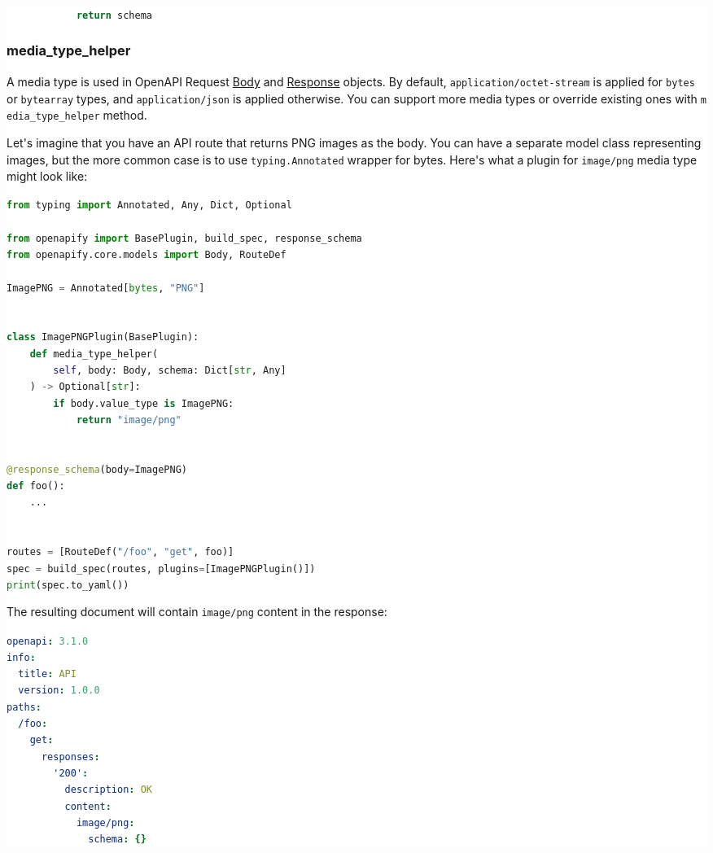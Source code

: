 ```python
            return schema
```

### media_type_helper

A media type is used in OpenAPI Request
[Body](https://spec.openapis.org/oas/v3.1.0#request-body-object) and
[Response](https://spec.openapis.org/oas/v3.1.0#response-object) objects.
By default, `application/octet-stream` is applied for `bytes` or `bytearray`
types, and `application/json` is applied otherwise. You can support more media
types or override existing ones with `media_type_helper` method.

Let's imagine that you have an API route that returns PNG images as the body.
You can have a separate model class representing images, but the more common
case is to use `typing.Annotated` wrapper for bytes. Here's what a plugin for
`image/png` media type might look like:

```python
from typing import Annotated, Any, Dict, Optional

from openapify import BasePlugin, build_spec, response_schema
from openapify.core.models import Body, RouteDef

ImagePNG = Annotated[bytes, "PNG"]


class ImagePNGPlugin(BasePlugin):
    def media_type_helper(
        self, body: Body, schema: Dict[str, Any]
    ) -> Optional[str]:
        if body.value_type is ImagePNG:
            return "image/png"


@response_schema(body=ImagePNG)
def foo():
    ...


routes = [RouteDef("/foo", "get", foo)]
spec = build_spec(routes, plugins=[ImagePNGPlugin()])
print(spec.to_yaml())
```

The resulting document will contain `image/png` content in the response:
```yaml
openapi: 3.1.0
info:
  title: API
  version: 1.0.0
paths:
  /foo:
    get:
      responses:
        '200':
          description: OK
          content:
            image/png:
              schema: {}
```
